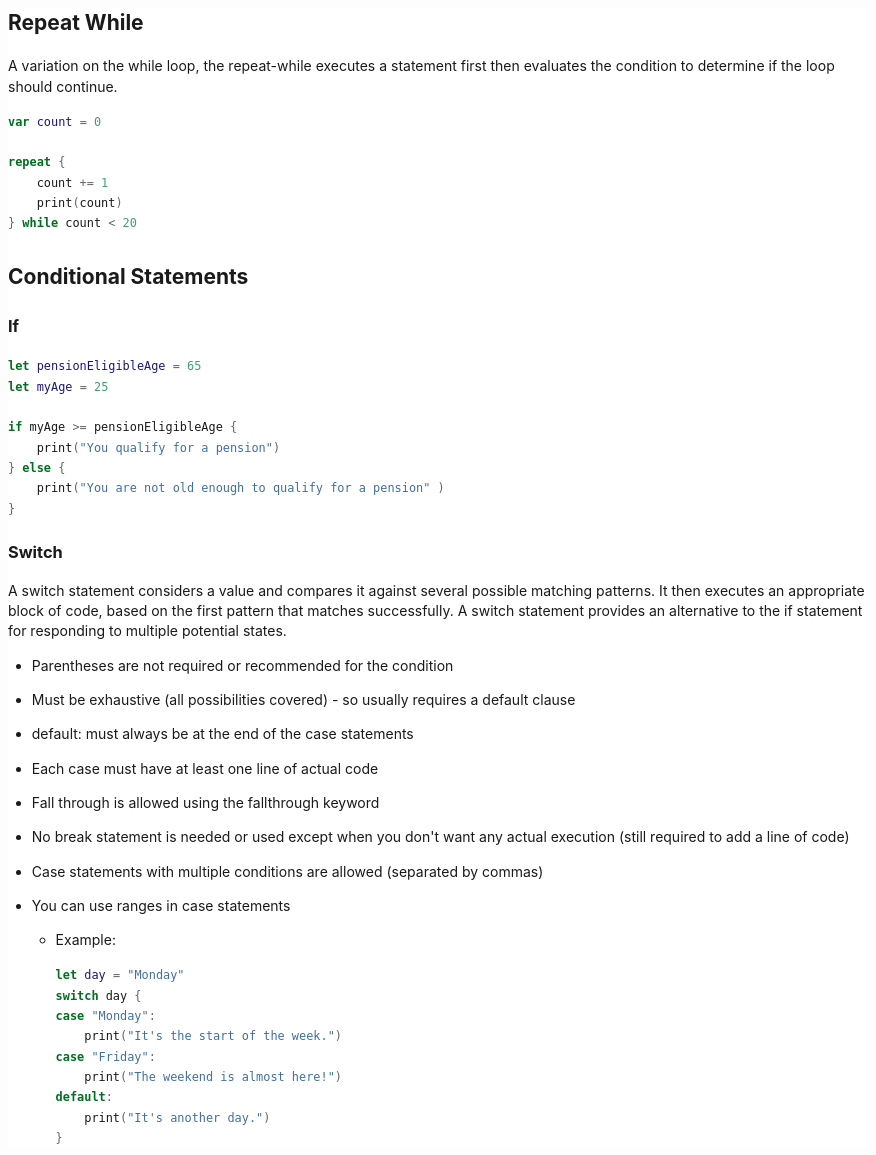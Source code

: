 ## Repeat While

A variation on the while loop, the repeat-while executes a statement first then evaluates the condition to determine if the loop should continue.

```swift
var count = 0

repeat {
    count += 1
    print(count)
} while count < 20
```

## Conditional Statements

### If

```swift
let pensionEligibleAge = 65
let myAge = 25

if myAge >= pensionEligibleAge {
    print("You qualify for a pension")
} else {
    print("You are not old enough to qualify for a pension" )
}
```

### Switch

A switch statement considers a value and compares it against several possible matching patterns. It then executes an appropriate block of code, based on the first pattern that matches successfully. A switch statement provides an alternative to the if statement for responding to multiple potential states.

- Parentheses are not required or recommended for the condition
- Must be exhaustive (all possibilities covered) - so usually requires a default clause
- default: must always be at the end of the case statements
- Each case must have at least one line of actual code
- Fall through is allowed using the fallthrough keyword
- No break statement is needed or used except when you don't want any actual execution (still required to add a line of code)
- Case statements with multiple conditions are allowed (separated by commas)
- You can use ranges in case statements

  - Example:
  
    ```swift
    let day = "Monday"
    switch day {
    case "Monday":
        print("It's the start of the week.")
    case "Friday":
        print("The weekend is almost here!")
    default:
        print("It's another day.")
    }
    ```
